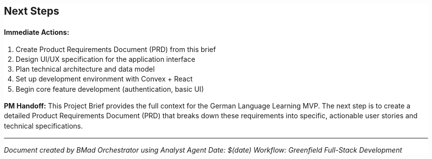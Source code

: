 
## Next Steps

**Immediate Actions:**
1. Create Product Requirements Document (PRD) from this brief
2. Design UI/UX specification for the application interface
3. Plan technical architecture and data model
4. Set up development environment with Convex + React
5. Begin core feature development (authentication, basic UI)

**PM Handoff:**
This Project Brief provides the full context for the German Language Learning MVP. The next step is to create a detailed Product Requirements Document (PRD) that breaks down these requirements into specific, actionable user stories and technical specifications.

---

*Document created by BMad Orchestrator using Analyst Agent*
*Date: $(date)*
*Workflow: Greenfield Full-Stack Development* 